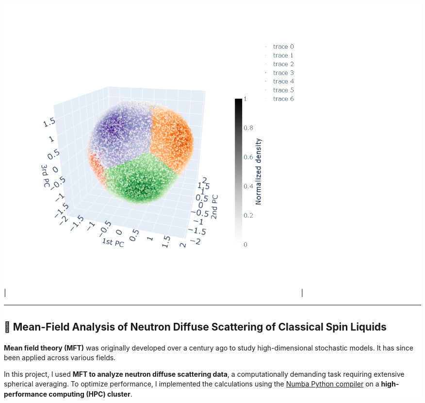 | <img src="./Reverse_Monte_Carlo_analysis/Gd2Hf2O7/PCA_representation_projected.png" width=600 alt=""> |

---

## 🎰 Mean-Field Analysis of Neutron Diffuse Scattering of Classical Spin Liquids  

**Mean field theory (MFT)** was originally developed over a century ago to study high-dimensional stochastic models. It has since been applied across various fields.  

In this project, I used **MFT to analyze neutron diffuse scattering data**, a computationally demanding task requiring extensive spherical averaging. To optimize performance, I implemented the calculations using the [Numba Python compiler](https://numba.pydata.org/) on a **high-performance computing (HPC) cluster**.  
